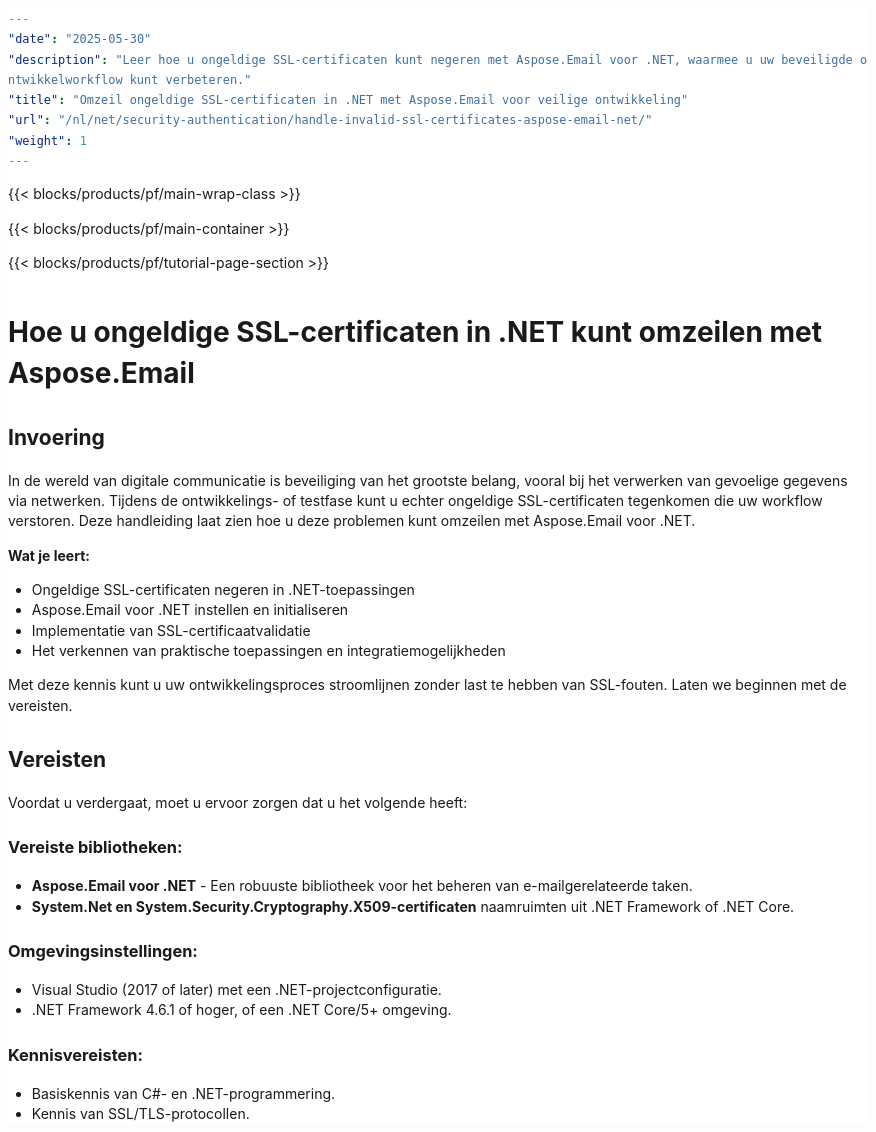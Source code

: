 ```yaml
---
"date": "2025-05-30"
"description": "Leer hoe u ongeldige SSL-certificaten kunt negeren met Aspose.Email voor .NET, waarmee u uw beveiligde ontwikkelworkflow kunt verbeteren."
"title": "Omzeil ongeldige SSL-certificaten in .NET met Aspose.Email voor veilige ontwikkeling"
"url": "/nl/net/security-authentication/handle-invalid-ssl-certificates-aspose-email-net/"
"weight": 1
---
```


{{< blocks/products/pf/main-wrap-class >}}

{{< blocks/products/pf/main-container >}}

{{< blocks/products/pf/tutorial-page-section >}}
# Hoe u ongeldige SSL-certificaten in .NET kunt omzeilen met Aspose.Email

## Invoering

In de wereld van digitale communicatie is beveiliging van het grootste belang, vooral bij het verwerken van gevoelige gegevens via netwerken. Tijdens de ontwikkelings- of testfase kunt u echter ongeldige SSL-certificaten tegenkomen die uw workflow verstoren. Deze handleiding laat zien hoe u deze problemen kunt omzeilen met Aspose.Email voor .NET.

**Wat je leert:**
- Ongeldige SSL-certificaten negeren in .NET-toepassingen
- Aspose.Email voor .NET instellen en initialiseren
- Implementatie van SSL-certificaatvalidatie
- Het verkennen van praktische toepassingen en integratiemogelijkheden

Met deze kennis kunt u uw ontwikkelingsproces stroomlijnen zonder last te hebben van SSL-fouten. Laten we beginnen met de vereisten.

## Vereisten

Voordat u verdergaat, moet u ervoor zorgen dat u het volgende heeft:

### Vereiste bibliotheken:
- **Aspose.Email voor .NET** - Een robuuste bibliotheek voor het beheren van e-mailgerelateerde taken.
- **System.Net en System.Security.Cryptography.X509-certificaten** naamruimten uit .NET Framework of .NET Core.

### Omgevingsinstellingen:
- Visual Studio (2017 of later) met een .NET-projectconfiguratie.
- .NET Framework 4.6.1 of hoger, of een .NET Core/5+ omgeving.

### Kennisvereisten:
- Basiskennis van C#- en .NET-programmering.
- Kennis van SSL/TLS-protocollen.
